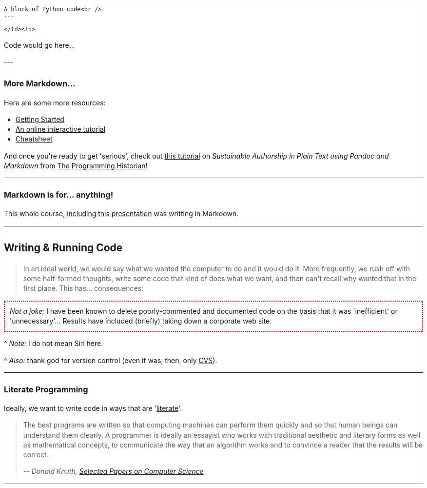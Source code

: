   	A block of Python code<br />
    ```
  	</td><td>
  Code would go here...
  	</td>
  </tr>
</table>
---

### More Markdown...

Here are some more resources:

- [Getting Started](https://www.markdownguide.org/getting-started/)
- [An online interactive tutorial](https://www.markdowntutorial.com)
- [Cheatsheet](https://github.com/adam-p/markdown-here/wiki/Markdown-Cheatsheet)

And once you're ready to get 'serious', check out [this tutorial](https://programminghistorian.org/en/lessons/sustainable-authorship-in-plain-text-using-pandoc-and-markdown) on *Sustainable Authorship in Plain Text using Pandoc and Markdown* from [The Programming  Historian](https://programminghistorian.org/en/lessons/)!

---

### Markdown is for... anything!

This whole course, [including this presentation](https://github.com/jreades/i2p/blob/master/lectures/1.3-Writing_Code.md) was writting in Markdown.

---

## Writing & Running Code

> In an ideal world, we would say what we wanted the computer to do and it would do it. More frequently, we rush off with some half-formed thoughts, write some code that kind of does what we want, and then can't recall why wanted that in the first place. This has... consequences:

<div style="border: dotted 2px red; padding: 10px; text-weight: stronger"><em>Not a joke:</em> I have been known to delete poorly-commented and documented code on the basis that it was 'inefficient' or 'unnecessary'... Results have included (briefly) taking down a corporate web site.</div>

^ *Note:* I do not mean Siri here.

^ *Also:* thank god for version control (even if was, then, only [CVS](https://www.gnu.org/software/trans-coord/manual/cvs/cvs.html)).

---

### Literate Programming

Ideally, we want to write code in ways that are '[literate](https://en.wikipedia.org/wiki/Literate_programming)'. 

> The best programs are written so that computing machines can perform them quickly and so that human beings can understand them clearly. A programmer is ideally an essayist who works with traditional aesthetic and literary forms as well as mathematical concepts, to communicate the way that an algorithm works and to convince a reader that the results will be correct.
>
> -- <cite>Donald Knuth, *[Selected Papers on Computer Science](https://www.goodreads.com/work/quotes/108081)*</cite>

---